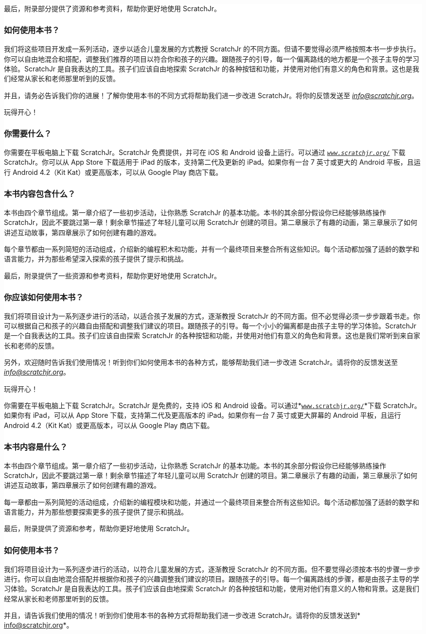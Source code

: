 最后，附录部分提供了资源和参考资料，帮助你更好地使用 ScratchJr。

### **如何使用本书？**

我们将这些项目开发成一系列活动，逐步以适合儿童发展的方式教授 ScratchJr 的不同方面。但请不要觉得必须严格按照本书一步步执行。你可以自由地混合和搭配，调整我们推荐的项目以符合你和孩子的兴趣。跟随孩子的引导，每一个偏离路线的地方都是一个孩子主导的学习体验。ScratchJr 是自我表达的工具。孩子们应该自由地探索 ScratchJr 的各种按钮和功能，并使用对他们有意义的角色和背景。这也是我们经常从家长和老师那里听到的反馈。

并且，请务必告诉我们你的进展！了解你使用本书的不同方式将帮助我们进一步改进 ScratchJr。将你的反馈发送至 *info@scratchjr.org*。

玩得开心！

### **你需要什么？**

你需要在平板电脑上下载 ScratchJr。ScratchJr 免费提供，并可在 iOS 和 Android 设备上运行。可以通过 *[`www.scratchjr.org/`](http://www.scratchjr.org/)* 下载 ScratchJr。你可以从 App Store 下载适用于 iPad 的版本，支持第二代及更新的 iPad。如果你有一台 7 英寸或更大的 Android 平板，且运行 Android 4.2（Kit Kat）或更高版本，可以从 Google Play 商店下载。

### **本书内容包含什么？**

本书由四个章节组成。第一章介绍了一些初步活动，让你熟悉 ScratchJr 的基本功能。本书的其余部分假设你已经能够熟练操作 ScratchJr，因此不要跳过第一章！剩余章节描述了年轻儿童可以用 ScratchJr 创建的项目。第二章展示了有趣的动画，第三章展示了如何讲述互动故事，第四章展示了如何创建有趣的游戏。

每个章节都由一系列简短的活动组成，介绍新的编程积木和功能，并有一个最终项目来整合所有这些知识。每个活动都加强了适龄的数学和语言能力，并为那些希望深入探索的孩子提供了提示和挑战。

最后，附录提供了一些资源和参考资料，帮助你更好地使用 ScratchJr。

### **你应该如何使用本书？**

我们将项目设计为一系列逐步进行的活动，以适合孩子发展的方式，逐渐教授 ScratchJr 的不同方面。但不必觉得必须一步步跟着书走。你可以根据自己和孩子的兴趣自由搭配和调整我们建议的项目。跟随孩子的引导。每一个小小的偏离都是由孩子主导的学习体验。ScratchJr 是一个自我表达的工具。孩子们应该自由探索 ScratchJr 的各种按钮和功能，并使用对他们有意义的角色和背景。这也是我们常听到来自家长和老师的反馈。

另外，欢迎随时告诉我们使用情况！听到你们如何使用本书的各种方式，能够帮助我们进一步改进 ScratchJr。请将你的反馈发送至*info@scratchjr.org*。

玩得开心！

你需要在平板电脑上下载 ScratchJr。ScratchJr 是免费的，支持 iOS 和 Android 设备。可以通过*[`www.scratchjr.org/`](http://www.scratchjr.org/)*下载 ScratchJr。如果你有 iPad，可以从 App Store 下载，支持第二代及更高版本的 iPad。如果你有一台 7 英寸或更大屏幕的 Android 平板，且运行 Android 4.2（Kit Kat）或更高版本，可以从 Google Play 商店下载。

### **本书内容是什么？**

本书由四个章节组成。第一章介绍了一些初步活动，让你熟悉 ScratchJr 的基本功能。本书的其余部分假设你已经能够熟练操作 ScratchJr，因此不要跳过第一章！剩余章节描述了年轻儿童可以用 ScratchJr 创建的项目。第二章展示了有趣的动画，第三章展示了如何讲述互动故事，第四章展示了如何创建有趣的游戏。

每一章都由一系列简短的活动组成，介绍新的编程模块和功能，并通过一个最终项目来整合所有这些知识。每个活动都加强了适龄的数学和语言能力，并为那些想要探索更多的孩子提供了提示和挑战。

最后，附录提供了资源和参考，帮助你更好地使用 ScratchJr。

### **如何使用本书？**

我们将项目设计为一系列逐步进行的活动，以符合儿童发展的方式，逐渐教授 ScratchJr 的不同方面。但不要觉得必须按本书的步骤一步步进行。你可以自由地混合搭配并根据你和孩子的兴趣调整我们建议的项目。跟随孩子的引导。每一个偏离路线的步骤，都是由孩子主导的学习体验。ScratchJr 是自我表达的工具。孩子们应该自由地探索 ScratchJr 的各种按钮和功能，使用对他们有意义的人物和背景。这是我们经常从家长和老师那里听到的反馈。

并且，请告诉我们使用的情况！听到你们使用本书的各种方式将帮助我们进一步改进 ScratchJr。请将你的反馈发送到* info@scratchjr.org*。
